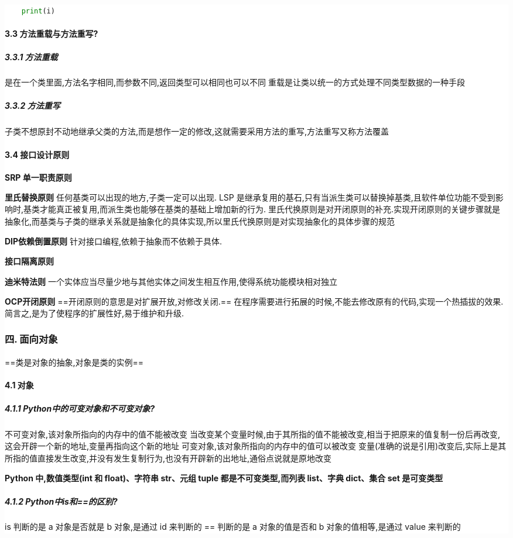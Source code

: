 ```python
    print(i)

```

#### 3.3 方法重载与方法重写?

##### 3.3.1 方法重载

是在一个类里面,方法名字相同,而参数不同,返回类型可以相同也可以不同
重载是让类以统一的方式处理不同类型数据的一种手段

##### 3.3.2 方法重写

子类不想原封不动地继承父类的方法,而是想作一定的修改,这就需要采用方法的重写,方法重写又称方法覆盖

#### 3.4 接口设计原则

**SRP 单一职责原则**

**里氏替换原则**
任何基类可以出现的地方,子类一定可以出现.
LSP 是继承复用的基石,只有当派生类可以替换掉基类,且软件单位功能不受到影响时,基类才能真正被复用,而派生类也能够在基类的基础上增加新的行为.
里氏代换原则是对开闭原则的补充.实现开闭原则的关键步骤就是抽象化,而基类与子类的继承关系就是抽象化的具体实现,所以里氏代换原则是对实现抽象化的具体步骤的规范

**DIP依赖倒置原则**
针对接口编程,依赖于抽象而不依赖于具体.

**接口隔离原则**

**迪米特法则**
一个实体应当尽量少地与其他实体之间发生相互作用,使得系统功能模块相对独立

**OCP开闭原则**
==开闭原则的意思是对扩展开放,对修改关闭.==
在程序需要进行拓展的时候,不能去修改原有的代码,实现一个热插拔的效果.
简言之,是为了使程序的扩展性好,易于维护和升级.

### 四. 面向对象

==类是对象的抽象,对象是类的实例==

#### 4.1 对象

##### 4.1.1 Python中的可变对象和不可变对象?

不可变对象,该对象所指向的内存中的值不能被改变
当改变某个变量时候,由于其所指的值不能被改变,相当于把原来的值复制一份后再改变,这会开辟一个新的地址,变量再指向这个新的地址
可变对象,该对象所指向的内存中的值可以被改变
变量(准确的说是引用)改变后,实际上是其所指的值直接发生改变,并没有发生复制行为,也没有开辟新的出地址,通俗点说就是原地改变

**Python 中,数值类型(int 和 float)、字符串 str、元组 tuple 都是不可变类型,而列表 list、字典 dict、集合 set 是可变类型**

##### 4.1.2 Python中is和==的区别?

is 判断的是 a 对象是否就是 b 对象,是通过 id 来判断的 
== 判断的是 a 对象的值是否和 b 对象的值相等,是通过 value 来判断的

